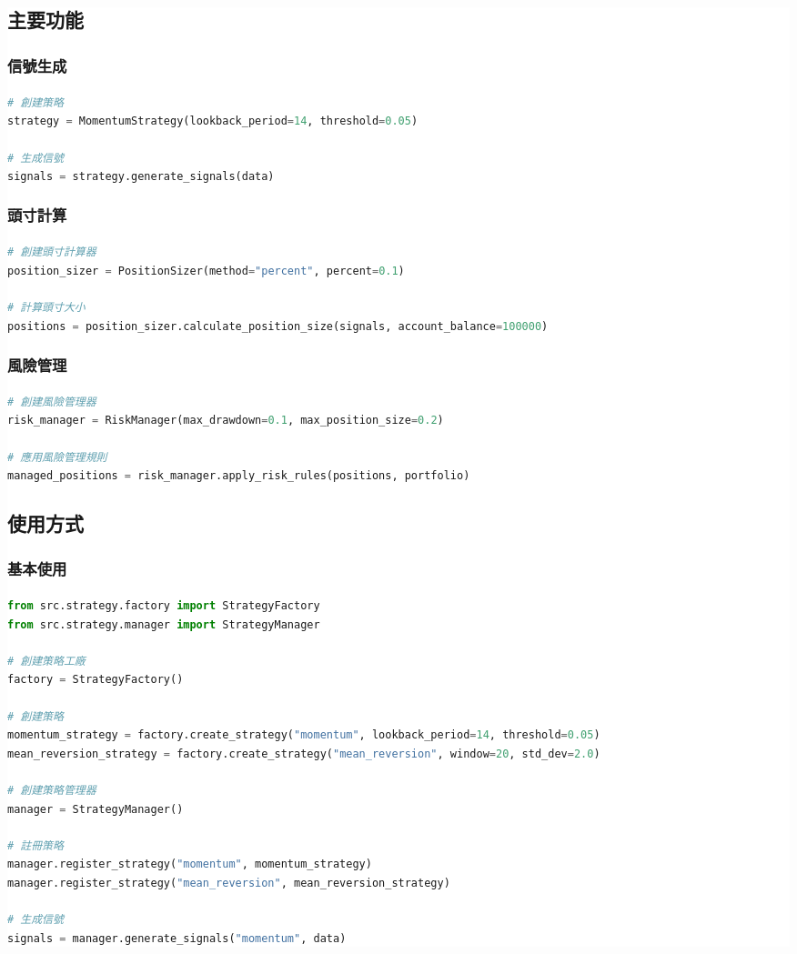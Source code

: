 ## 主要功能

### 信號生成

```python
# 創建策略
strategy = MomentumStrategy(lookback_period=14, threshold=0.05)

# 生成信號
signals = strategy.generate_signals(data)
```

### 頭寸計算

```python
# 創建頭寸計算器
position_sizer = PositionSizer(method="percent", percent=0.1)

# 計算頭寸大小
positions = position_sizer.calculate_position_size(signals, account_balance=100000)
```

### 風險管理

```python
# 創建風險管理器
risk_manager = RiskManager(max_drawdown=0.1, max_position_size=0.2)

# 應用風險管理規則
managed_positions = risk_manager.apply_risk_rules(positions, portfolio)
```

## 使用方式

### 基本使用

```python
from src.strategy.factory import StrategyFactory
from src.strategy.manager import StrategyManager

# 創建策略工廠
factory = StrategyFactory()

# 創建策略
momentum_strategy = factory.create_strategy("momentum", lookback_period=14, threshold=0.05)
mean_reversion_strategy = factory.create_strategy("mean_reversion", window=20, std_dev=2.0)

# 創建策略管理器
manager = StrategyManager()

# 註冊策略
manager.register_strategy("momentum", momentum_strategy)
manager.register_strategy("mean_reversion", mean_reversion_strategy)

# 生成信號
signals = manager.generate_signals("momentum", data)
```
